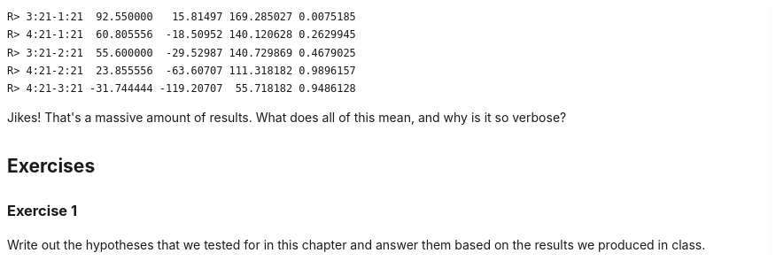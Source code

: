 ```
R> 3:21-1:21  92.550000   15.81497 169.285027 0.0075185
R> 4:21-1:21  60.805556  -18.50952 140.120628 0.2629945
R> 3:21-2:21  55.600000  -29.52987 140.729869 0.4679025
R> 4:21-2:21  23.855556  -63.60707 111.318182 0.9896157
R> 4:21-3:21 -31.744444 -119.20707  55.718182 0.9486128
```

Jikes! That's a massive amount of results. What does all of this mean, and why is it so verbose?

## Exercises

### Exercise 1

Write out the hypotheses that we tested for in this chapter and answer them based on the results we produced in class.
